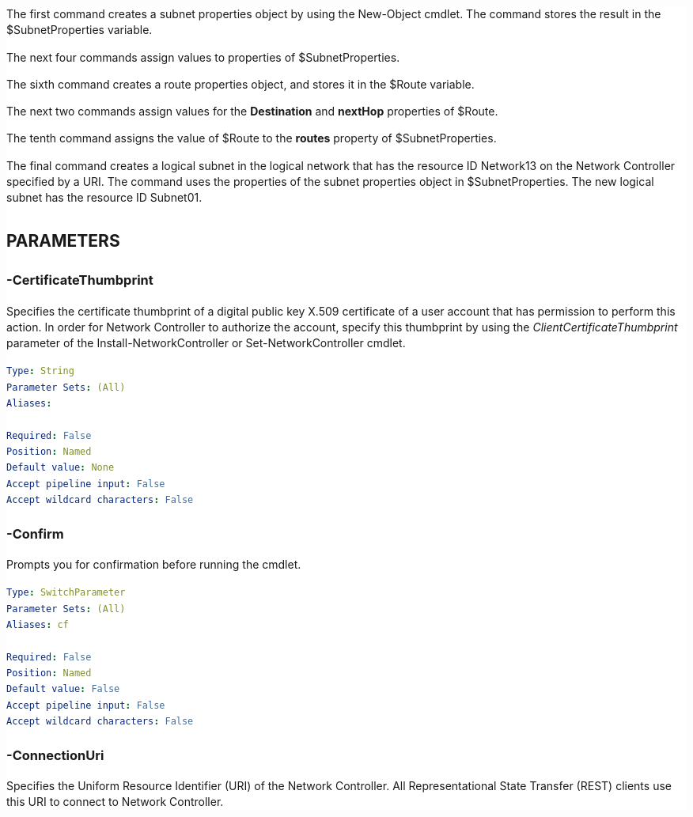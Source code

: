 The first command creates a subnet properties object by using the New-Object cmdlet.
The command stores the result in the $SubnetProperties variable.

The next four commands assign values to properties of $SubnetProperties.

The sixth command creates a route properties object, and stores it in the $Route variable.

The next two commands assign values for the **Destination** and **nextHop** properties of $Route.

The tenth command assigns the value of $Route to the **routes** property of $SubnetProperties.

The final command creates a logical subnet in the logical network that has the resource ID Network13 on the Network Controller specified by a URI.
The command uses the properties of the subnet properties object in $SubnetProperties.
The new logical subnet has the resource ID Subnet01.

## PARAMETERS

### -CertificateThumbprint
Specifies the certificate thumbprint of a digital public key X.509 certificate of a user account that has permission to perform this action.
In order for Network Controller to authorize the account, specify this thumbprint by using the *ClientCertificateThumbprint* parameter of the Install-NetworkController or Set-NetworkController cmdlet.

```yaml
Type: String
Parameter Sets: (All)
Aliases: 

Required: False
Position: Named
Default value: None
Accept pipeline input: False
Accept wildcard characters: False
```

### -Confirm
Prompts you for confirmation before running the cmdlet.

```yaml
Type: SwitchParameter
Parameter Sets: (All)
Aliases: cf

Required: False
Position: Named
Default value: False
Accept pipeline input: False
Accept wildcard characters: False
```

### -ConnectionUri
Specifies the Uniform Resource Identifier (URI) of the Network Controller.
All Representational State Transfer (REST) clients use this URI to connect to Network Controller.
